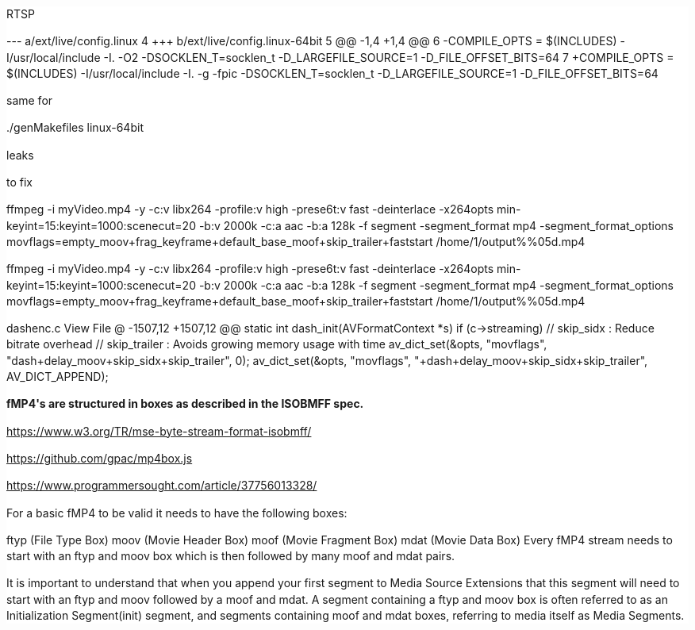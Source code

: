 RTSP

--- a/ext/live/config.linux
      4 +++ b/ext/live/config.linux-64bit
      5 @@ -1,4 +1,4 @@
      6 -COMPILE_OPTS =         $(INCLUDES) -I/usr/local/include -I. -O2 -DSOCKLEN_T=socklen_t -D_LARGEFILE_SOURCE=1 -D_FILE_OFFSET_BITS=64
      7 +COMPILE_OPTS =         $(INCLUDES) -I/usr/local/include -I. -g -fpic -DSOCKLEN_T=socklen_t -D_LARGEFILE_SOURCE=1 -D_FILE_OFFSET_BITS=64

same for 


./genMakefiles linux-64bit


leaks

to fix 

ffmpeg -i myVideo.mp4 -y -c:v libx264 -profile:v high -prese6t:v fast -deinterlace -x264opts min-keyint=15:keyint=1000:scenecut=20 -b:v 2000k -c:a aac -b:a 128k -f segment -segment_format mp4 -segment_format_options movflags=empty_moov+frag_keyframe+default_base_moof+skip_trailer+faststart /home/1/output%%05d.mp4


ffmpeg -i myVideo.mp4 -y -c:v libx264 -profile:v high -prese6t:v fast -deinterlace -x264opts min-keyint=15:keyint=1000:scenecut=20 -b:v 2000k -c:a aac -b:a 128k -f segment -segment_format mp4 -segment_format_options movflags=empty_moov+frag_keyframe+default_base_moof+skip_trailer+faststart /home/1/output%%05d.mp4


dashenc.c
View File
@ -1507,12 +1507,12 @@ static int dash_init(AVFormatContext *s)
            if (c->streaming)
                // skip_sidx : Reduce bitrate overhead
                // skip_trailer : Avoids growing memory usage with time
                av_dict_set(&opts, "movflags", "dash+delay_moov+skip_sidx+skip_trailer", 0);
                av_dict_set(&opts, "movflags", "+dash+delay_moov+skip_sidx+skip_trailer", AV_DICT_APPEND);



**fMP4's are structured in boxes as described in the ISOBMFF spec.**

https://www.w3.org/TR/mse-byte-stream-format-isobmff/

https://github.com/gpac/mp4box.js

https://www.programmersought.com/article/37756013328/

For a basic fMP4 to be valid it needs to have the following boxes:

ftyp (File Type Box)
moov (Movie Header Box)
moof (Movie Fragment Box)
mdat (Movie Data Box)
Every fMP4 stream needs to start with an ftyp and moov box which is then followed by many moof and mdat pairs.

It is important to understand that when you append your first segment to Media Source Extensions that this segment will need to start with an ftyp and moov followed by a moof and mdat. A segment containing a ftyp and moov box is often referred to as an Initialization Segment(init) segment, and segments containing moof and mdat boxes, referring to media itself as Media Segments.
